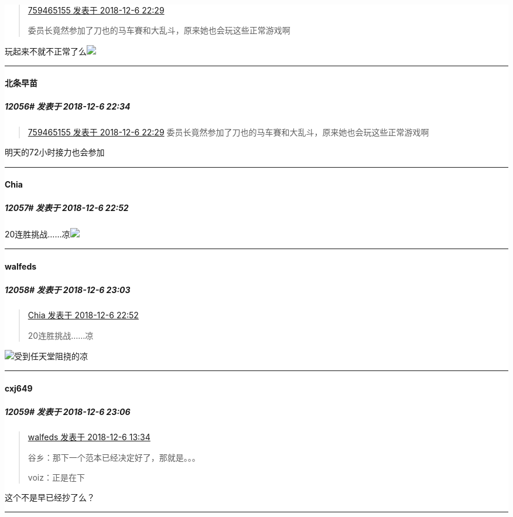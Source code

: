 
<blockquote><a href="httphttps://bbs.saraba1st.com/2b/forum.php?mod=redirect&amp;goto=findpost&amp;pid=41855494&amp;ptid=1749659" target="_blank">759465155 发表于 2018-12-6 22:29</a>

委员长竟然参加了刀也的马车賽和大乱斗，原来她也会玩这些正常游戏啊</blockquote>
玩起来不就不正常了么<img src="https://static.saraba1st.com/image/smiley/face2017/065.png" referrerpolicy="no-referrer">


*****

####  北条早苗  
##### 12056#       发表于 2018-12-6 22:34


<blockquote><a href="httphttps://bbs.saraba1st.com/2b/forum.php?mod=redirect&amp;goto=findpost&amp;pid=41855494&amp;ptid=1749659" target="_blank">759465155 发表于 2018-12-6 22:29</a>
委员长竟然参加了刀也的马车賽和大乱斗，原来她也会玩这些正常游戏啊</blockquote>
明天的72小时接力也会参加


*****

####  Chia  
##### 12057#       发表于 2018-12-6 22:52


20连胜挑战……凉<img src="https://static.saraba1st.com/image/smiley/face2017/068.png" referrerpolicy="no-referrer">


*****

####  walfeds  
##### 12058#       发表于 2018-12-6 23:03


<blockquote><a href="httphttps://bbs.saraba1st.com/2b/forum.php?mod=redirect&amp;goto=findpost&amp;pid=41855721&amp;ptid=1749659" target="_blank">Chia 发表于 2018-12-6 22:52</a>

20连胜挑战……凉</blockquote>
<img src="https://static.saraba1st.com/image/smiley/face2017/068.png" referrerpolicy="no-referrer">受到任天堂阻挠的凉


*****

####  cxj649  
##### 12059#       发表于 2018-12-6 23:06


<blockquote><a href="httphttps://bbs.saraba1st.com/2b/forum.php?mod=redirect&amp;goto=findpost&amp;pid=41849341&amp;ptid=1749659" target="_blank">walfeds 发表于 2018-12-6 13:34</a>

谷乡：那下一个范本已经决定好了，那就是。。。

voiz：正是在下</blockquote>
这个不是早已经抄了么？


*****
